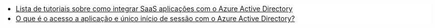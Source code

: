 * [Lista de tutoriais sobre como integrar SaaS aplicações com o Azure Active Directory](active-directory-saas-tutorial-list.md)
* [O que é o acesso a aplicação e único início de sessão com o Azure Active Directory?](active-directory-appssoaccess-whatis.md)




[1]: ./media/active-directory-saas-qliksense-enterprise-tutorial/tutorial_general_01.png
[2]: ./media/active-directory-saas-qliksense-enterprise-tutorial/tutorial_general_02.png
[3]: ./media/active-directory-saas-qliksense-enterprise-tutorial/tutorial_general_03.png
[4]: ./media/active-directory-saas-qliksense-enterprise-tutorial/tutorial_general_04.png

[6]: ./media/active-directory-saas-qliksense-enterprise-tutorial/tutorial_general_05.png
[10]: ./media/active-directory-saas-qliksense-enterprise-tutorial/tutorial_general_06.png
[11]: ./media/active-directory-saas-qliksense-enterprise-tutorial/tutorial_general_07.png
[20]: ./media/active-directory-saas-qliksense-enterprise-tutorial/tutorial_general_100.png

[200]: ./media/active-directory-saas-qliksense-enterprise-tutorial/tutorial_general_200.png
[201]: ./media/active-directory-saas-qliksense-enterprise-tutorial/tutorial_general_201.png
[203]: ./media/active-directory-saas-qliksense-enterprise-tutorial/tutorial_general_203.png
[204]: ./media/active-directory-saas-qliksense-enterprise-tutorial/tutorial_general_204.png
[205]: ./media/active-directory-saas-qliksense-enterprise-tutorial/tutorial_general_205.png

[qs6]: ./media/active-directory-saas-qliksense-enterprise-tutorial/tutorial_qliksenseenterprise_06.png
[qs7]: ./media/active-directory-saas-qliksense-enterprise-tutorial/tutorial_qliksenseenterprise_07.png
[qs8]: ./media/active-directory-saas-qliksense-enterprise-tutorial/tutorial_qliksenseenterprise_08.png
[qs9]: ./media/active-directory-saas-qliksense-enterprise-tutorial/tutorial_qliksenseenterprise_09.png
[qs10]: ./media/active-directory-saas-qliksense-enterprise-tutorial/tutorial_qliksenseenterprise_10.png
[qs11]: ./media/active-directory-saas-qliksense-enterprise-tutorial/tutorial_qliksenseenterprise_11.png
[qs12]: ./media/active-directory-saas-qliksense-enterprise-tutorial/tutorial_qliksenseenterprise_12.png
[qs13]: ./media/active-directory-saas-qliksense-enterprise-tutorial/tutorial_qliksenseenterprise_13.png
[qs14]: ./media/active-directory-saas-qliksense-enterprise-tutorial/tutorial_qliksenseenterprise_14.png
[qs15]: ./media/active-directory-saas-qliksense-enterprise-tutorial/tutorial_qliksenseenterprise_15.png
[qs16]: ./media/active-directory-saas-qliksense-enterprise-tutorial/tutorial_qliksenseenterprise_16.png
[qs17]: ./media/active-directory-saas-qliksense-enterprise-tutorial/tutorial_qliksenseenterprise_17.png
[qs18]: ./media/active-directory-saas-qliksense-enterprise-tutorial/tutorial_qliksenseenterprise_18.png
[qs19]: ./media/active-directory-saas-qliksense-enterprise-tutorial/tutorial_qliksenseenterprise_19.png
[qs20]: ./media/active-directory-saas-qliksense-enterprise-tutorial/tutorial_qliksenseenterprise_20.png
[qs21]: ./media/active-directory-saas-qliksense-enterprise-tutorial/tutorial_qliksenseenterprise_21.png
[qs22]: ./media/active-directory-saas-qliksense-enterprise-tutorial/tutorial_qliksenseenterprise_22.png
[qs23]: ./media/active-directory-saas-qliksense-enterprise-tutorial/tutorial_qliksenseenterprise_23.png
[qs24]: ./media/active-directory-saas-qliksense-enterprise-tutorial/tutorial_qliksenseenterprise_24.png
[qs25]: ./media/active-directory-saas-qliksense-enterprise-tutorial/tutorial_qliksenseenterprise_25.png
[qs26]: ./media/active-directory-saas-qliksense-enterprise-tutorial/tutorial_qliksenseenterprise_26.png
[qs51]: ./media/active-directory-saas-qliksense-enterprise-tutorial/tutorial_qliksenseenterprise_51.png
[qs52]: ./media/active-directory-saas-qliksense-enterprise-tutorial/tutorial_qliksenseenterprise_52.png
[qs53]: ./media/active-directory-saas-qliksense-enterprise-tutorial/tutorial_qliksenseenterprise_53.png